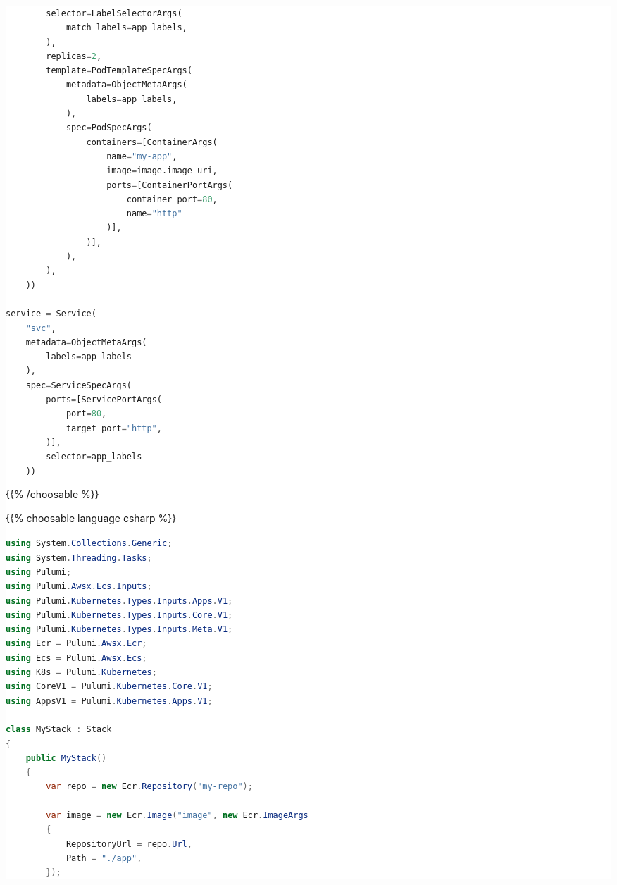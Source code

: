 ```python
        selector=LabelSelectorArgs(
            match_labels=app_labels,
        ),
        replicas=2,
        template=PodTemplateSpecArgs(
            metadata=ObjectMetaArgs(
                labels=app_labels,
            ),
            spec=PodSpecArgs(
                containers=[ContainerArgs(
                    name="my-app",
                    image=image.image_uri,
                    ports=[ContainerPortArgs(
                        container_port=80,
                        name="http"
                    )],
                )],
            ),
        ),
    ))

service = Service(
    "svc",
    metadata=ObjectMetaArgs(
        labels=app_labels
    ),
    spec=ServiceSpecArgs(
        ports=[ServicePortArgs(
            port=80,
            target_port="http",
        )],
        selector=app_labels
    ))
```

{{% /choosable %}}

{{% choosable language csharp %}}

```csharp
using System.Collections.Generic;
using System.Threading.Tasks;
using Pulumi;
using Pulumi.Awsx.Ecs.Inputs;
using Pulumi.Kubernetes.Types.Inputs.Apps.V1;
using Pulumi.Kubernetes.Types.Inputs.Core.V1;
using Pulumi.Kubernetes.Types.Inputs.Meta.V1;
using Ecr = Pulumi.Awsx.Ecr;
using Ecs = Pulumi.Awsx.Ecs;
using K8s = Pulumi.Kubernetes;
using CoreV1 = Pulumi.Kubernetes.Core.V1;
using AppsV1 = Pulumi.Kubernetes.Apps.V1;

class MyStack : Stack
{
    public MyStack()
    {
        var repo = new Ecr.Repository("my-repo");

        var image = new Ecr.Image("image", new Ecr.ImageArgs
        {
            RepositoryUrl = repo.Url,
            Path = "./app",
        });
```